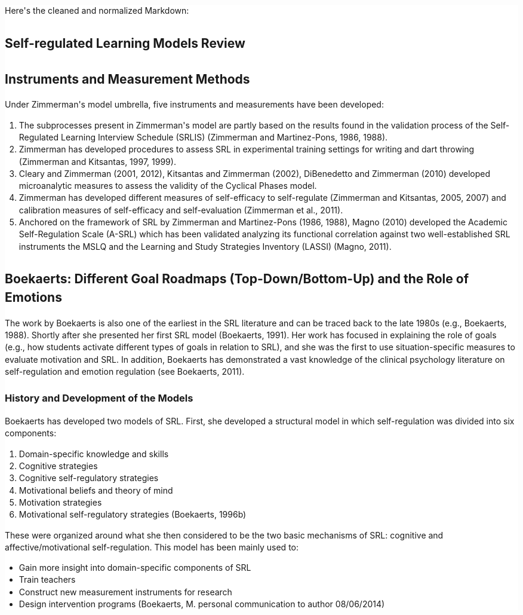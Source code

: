 Here's the cleaned and normalized Markdown:

## Self-regulated Learning Models Review

## Instruments and Measurement Methods

Under Zimmerman's model umbrella, five instruments and measurements have been developed:

1. The subprocesses present in Zimmerman's model are partly based on the results found in the validation process of the Self-Regulated Learning Interview Schedule (SRLIS) (Zimmerman and Martinez-Pons, 1986, 1988).
2. Zimmerman has developed procedures to assess SRL in experimental training settings for writing and dart throwing (Zimmerman and Kitsantas, 1997, 1999).
3. Cleary and Zimmerman (2001, 2012), Kitsantas and Zimmerman (2002), DiBenedetto and Zimmerman (2010) developed microanalytic measures to assess the validity of the Cyclical Phases model.
4. Zimmerman has developed different measures of self-efficacy to self-regulate (Zimmerman and Kitsantas, 2005, 2007) and calibration measures of self-efficacy and self-evaluation (Zimmerman et al., 2011).
5. Anchored on the framework of SRL by Zimmerman and Martinez-Pons (1986, 1988), Magno (2010) developed the Academic Self-Regulation Scale (A-SRL) which has been validated analyzing its functional correlation against two well-established SRL instruments the MSLQ and the Learning and Study Strategies Inventory (LASSI) (Magno, 2011).

## Boekaerts: Different Goal Roadmaps (Top-Down/Bottom-Up) and the Role of Emotions

The work by Boekaerts is also one of the earliest in the SRL literature and can be traced back to the late 1980s (e.g., Boekaerts, 1988). Shortly after she presented her first SRL model (Boekaerts, 1991). Her work has focused in explaining the role of goals (e.g., how students activate different types of goals in relation to SRL), and she was the first to use situation-specific measures to evaluate motivation and SRL. In addition, Boekaerts has demonstrated a vast knowledge of the clinical psychology literature on self-regulation and emotion regulation (see Boekaerts, 2011).

### History and Development of the Models

Boekaerts has developed two models of SRL. First, she developed a structural model in which self-regulation was divided into six components:

1. Domain-specific knowledge and skills
2. Cognitive strategies
3. Cognitive self-regulatory strategies
4. Motivational beliefs and theory of mind
5. Motivation strategies
6. Motivational self-regulatory strategies (Boekaerts, 1996b)

These were organized around what she then considered to be the two basic mechanisms of SRL: cognitive and affective/motivational self-regulation. This model has been mainly used to:

- Gain more insight into domain-specific components of SRL
- Train teachers
- Construct new measurement instruments for research
- Design intervention programs (Boekaerts, M. personal communication to author 08/06/2014)
